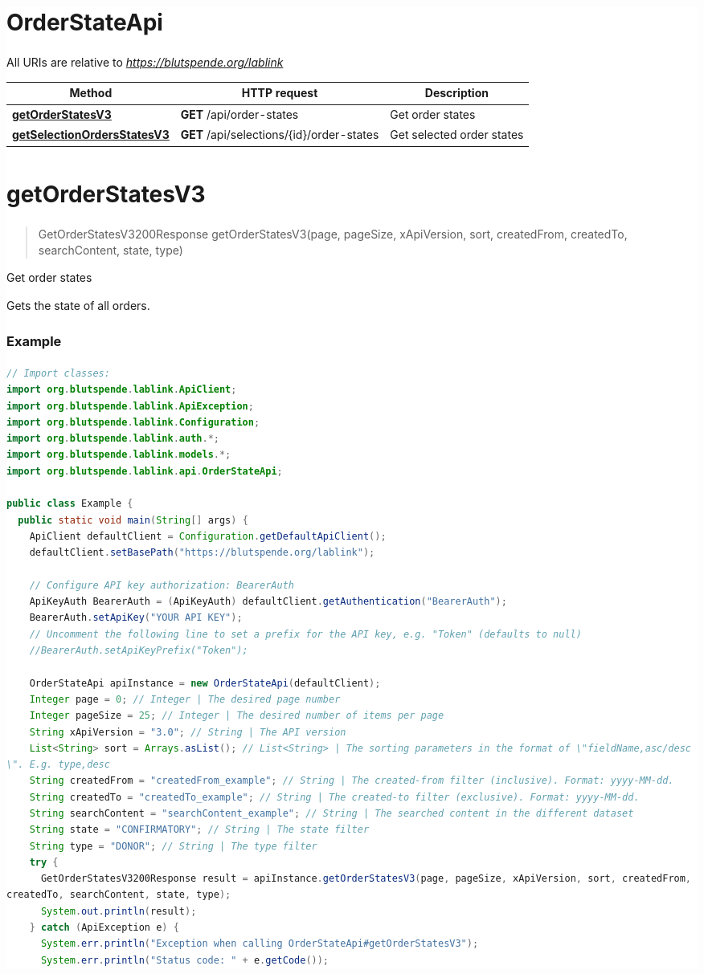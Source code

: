 # OrderStateApi

All URIs are relative to *https://blutspende.org/lablink*

| Method | HTTP request | Description |
|------------- | ------------- | -------------|
| [**getOrderStatesV3**](OrderStateApi.md#getOrderStatesV3) | **GET** /api/order-states | Get order states |
| [**getSelectionOrdersStatesV3**](OrderStateApi.md#getSelectionOrdersStatesV3) | **GET** /api/selections/{id}/order-states | Get selected order states |


<a id="getOrderStatesV3"></a>
# **getOrderStatesV3**
> GetOrderStatesV3200Response getOrderStatesV3(page, pageSize, xApiVersion, sort, createdFrom, createdTo, searchContent, state, type)

Get order states

Gets the state of all orders.

### Example
```java
// Import classes:
import org.blutspende.lablink.ApiClient;
import org.blutspende.lablink.ApiException;
import org.blutspende.lablink.Configuration;
import org.blutspende.lablink.auth.*;
import org.blutspende.lablink.models.*;
import org.blutspende.lablink.api.OrderStateApi;

public class Example {
  public static void main(String[] args) {
    ApiClient defaultClient = Configuration.getDefaultApiClient();
    defaultClient.setBasePath("https://blutspende.org/lablink");
    
    // Configure API key authorization: BearerAuth
    ApiKeyAuth BearerAuth = (ApiKeyAuth) defaultClient.getAuthentication("BearerAuth");
    BearerAuth.setApiKey("YOUR API KEY");
    // Uncomment the following line to set a prefix for the API key, e.g. "Token" (defaults to null)
    //BearerAuth.setApiKeyPrefix("Token");

    OrderStateApi apiInstance = new OrderStateApi(defaultClient);
    Integer page = 0; // Integer | The desired page number
    Integer pageSize = 25; // Integer | The desired number of items per page
    String xApiVersion = "3.0"; // String | The API version
    List<String> sort = Arrays.asList(); // List<String> | The sorting parameters in the format of \"fieldName,asc/desc\". E.g. type,desc
    String createdFrom = "createdFrom_example"; // String | The created-from filter (inclusive). Format: yyyy-MM-dd.
    String createdTo = "createdTo_example"; // String | The created-to filter (exclusive). Format: yyyy-MM-dd.
    String searchContent = "searchContent_example"; // String | The searched content in the different dataset
    String state = "CONFIRMATORY"; // String | The state filter
    String type = "DONOR"; // String | The type filter
    try {
      GetOrderStatesV3200Response result = apiInstance.getOrderStatesV3(page, pageSize, xApiVersion, sort, createdFrom, createdTo, searchContent, state, type);
      System.out.println(result);
    } catch (ApiException e) {
      System.err.println("Exception when calling OrderStateApi#getOrderStatesV3");
      System.err.println("Status code: " + e.getCode());
```